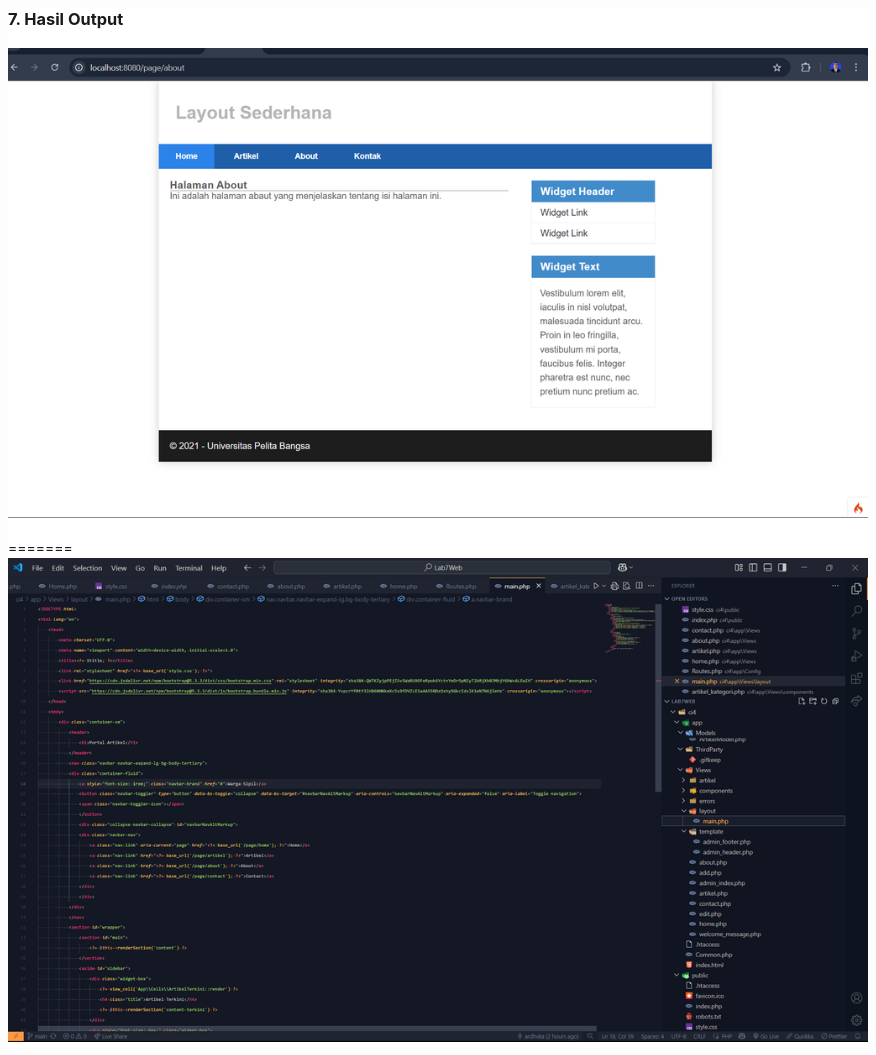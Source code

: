 ### 7. Hasil Output

![App Screenshot](./screnshoot/12HasilAbout.php.png)

=======
![image alt](https://github.com/ardhvka/Lab7web/blob/5c0754a252edb3a3fdab76d6dcb838fb5384336e/ci4/screnshoot/10buatmain.php.png)
